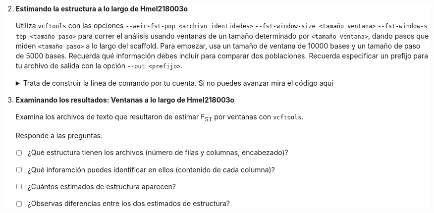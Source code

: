 2.  **Estimando la estructura a lo largo de Hmel218003o**

    Utiliza `vcftools` con las opciones
    `--weir-fst-pop <archivo identidades>`
    `--fst-window-size <tamaño ventana>`
    `--fst-window-step <tamaño paso>` para correr el análisis usando
    ventanas de un tamaño determinado por `<tamaño ventana>`, dando
    pasos que miden `<tamaño paso>` a lo largo del scaffold. Para
    empezar, usa un tamaño de ventana de 10000 bases y un tamaño de paso
    de 5000 bases. Recuerda qué información debes incluir para comparar
    dos poblaciones. Recuerda especificar un prefijo para tu archivo de
    salida con la opción `--out <prefijo>`.

    <details>
    <summary> Trata de construir la línea de comando por tu cuenta. Si no puedes avanzar mira el código aquí </summary>

    ``` shell
    # comparacion timaretas
    vcftools --gzvcf heliconius.optixscaf.SNPS.NV.FL2.vcf.gz \
             --weir-fst-pop tim_fln_ids.txt --weir-fst-pop tim_thx_ids.txt \
             --fst-window-size 10000 --fst-window-step 5000 --out fln_thx_fst

    # comparacion malleti florencia
    vcftools --gzvcf heliconius.optixscaf.SNPS.NV.FL2.vcf.gz \
             --weir-fst-pop tim_fln_ids.txt --weir-fst-pop melp_mallet_ids.txt \
             --fst-window-size 10000 --fst-window-step 5000 --out mallet_fln_fst

    # comparacion malleti thelxinoe
    vcftools --gzvcf heliconius.optixscaf.SNPS.NV.FL2.vcf.gz \
             --weir-fst-pop tim_thx_ids.txt --weir-fst-pop melp_mallet_ids.txt \
             --fst-window-size 10000 --fst-window-step 5000 --out mallet_thx_fst
    ```

    </details>

3.  **Examinando los resultados: Ventanas a lo largo de Hmel218003o**

    Examina los archivos de texto que resultaron de estimar
    F<sub>ST</sub> por ventanas con `vcftools`.

    Responde a las preguntas:

    -   [ ] ¿Qué estructura tienen los archivos (número de filas y
        columnas, encabezado)?

    -   [ ] ¿Qué inforamción puedes identificar en ellos (contenido de
        cada columna)?

    -   [ ] ¿Cuántos estimados de estructura aparecen?

    -   [ ] ¿Observas diferencias entre los dos estimados de estructura?
